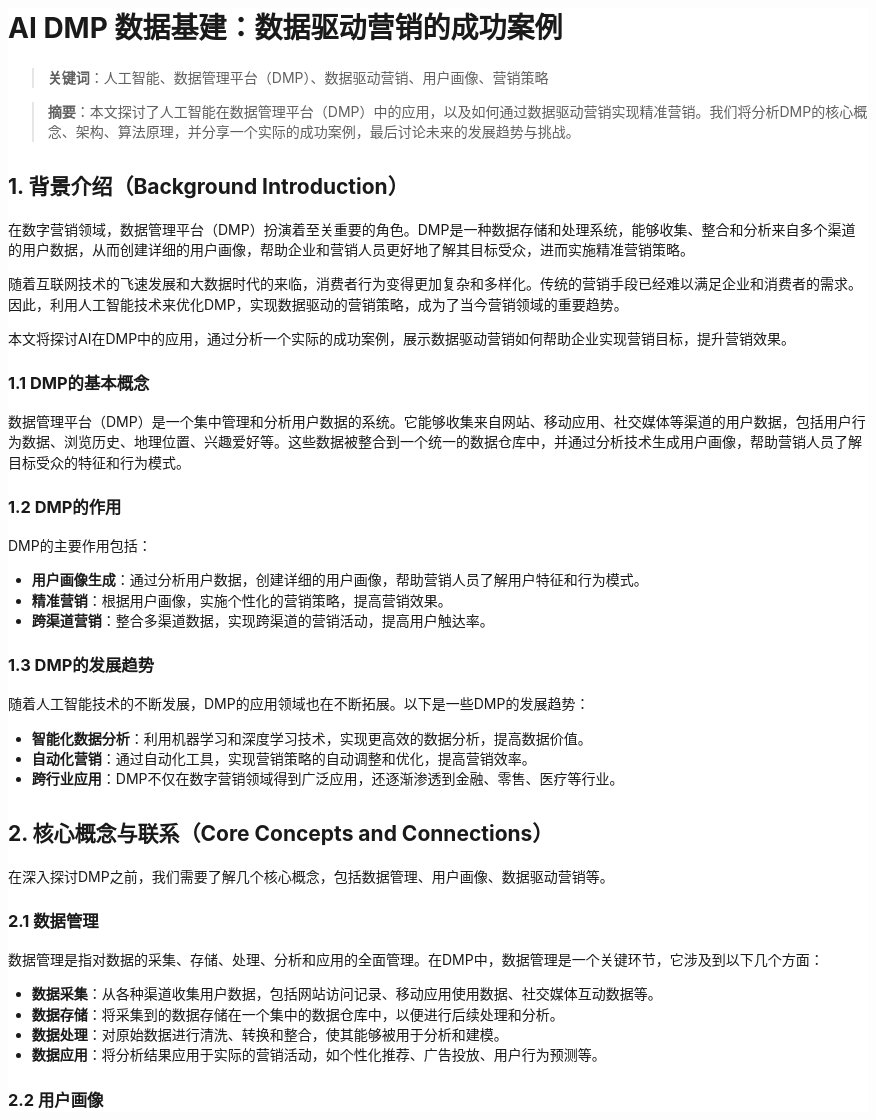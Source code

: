                  

# AI DMP 数据基建：数据驱动营销的成功案例

> **关键词**：人工智能、数据管理平台（DMP）、数据驱动营销、用户画像、营销策略

> **摘要**：本文探讨了人工智能在数据管理平台（DMP）中的应用，以及如何通过数据驱动营销实现精准营销。我们将分析DMP的核心概念、架构、算法原理，并分享一个实际的成功案例，最后讨论未来的发展趋势与挑战。

## 1. 背景介绍（Background Introduction）

在数字营销领域，数据管理平台（DMP）扮演着至关重要的角色。DMP是一种数据存储和处理系统，能够收集、整合和分析来自多个渠道的用户数据，从而创建详细的用户画像，帮助企业和营销人员更好地了解其目标受众，进而实施精准营销策略。

随着互联网技术的飞速发展和大数据时代的来临，消费者行为变得更加复杂和多样化。传统的营销手段已经难以满足企业和消费者的需求。因此，利用人工智能技术来优化DMP，实现数据驱动的营销策略，成为了当今营销领域的重要趋势。

本文将探讨AI在DMP中的应用，通过分析一个实际的成功案例，展示数据驱动营销如何帮助企业实现营销目标，提升营销效果。

### 1.1 DMP的基本概念

数据管理平台（DMP）是一个集中管理和分析用户数据的系统。它能够收集来自网站、移动应用、社交媒体等渠道的用户数据，包括用户行为数据、浏览历史、地理位置、兴趣爱好等。这些数据被整合到一个统一的数据仓库中，并通过分析技术生成用户画像，帮助营销人员了解目标受众的特征和行为模式。

### 1.2 DMP的作用

DMP的主要作用包括：

- **用户画像生成**：通过分析用户数据，创建详细的用户画像，帮助营销人员了解用户特征和行为模式。
- **精准营销**：根据用户画像，实施个性化的营销策略，提高营销效果。
- **跨渠道营销**：整合多渠道数据，实现跨渠道的营销活动，提高用户触达率。

### 1.3 DMP的发展趋势

随着人工智能技术的不断发展，DMP的应用领域也在不断拓展。以下是一些DMP的发展趋势：

- **智能化数据分析**：利用机器学习和深度学习技术，实现更高效的数据分析，提高数据价值。
- **自动化营销**：通过自动化工具，实现营销策略的自动调整和优化，提高营销效率。
- **跨行业应用**：DMP不仅在数字营销领域得到广泛应用，还逐渐渗透到金融、零售、医疗等行业。

## 2. 核心概念与联系（Core Concepts and Connections）

在深入探讨DMP之前，我们需要了解几个核心概念，包括数据管理、用户画像、数据驱动营销等。

### 2.1 数据管理

数据管理是指对数据的采集、存储、处理、分析和应用的全面管理。在DMP中，数据管理是一个关键环节，它涉及到以下几个方面：

- **数据采集**：从各种渠道收集用户数据，包括网站访问记录、移动应用使用数据、社交媒体互动数据等。
- **数据存储**：将采集到的数据存储在一个集中的数据仓库中，以便进行后续处理和分析。
- **数据处理**：对原始数据进行清洗、转换和整合，使其能够被用于分析和建模。
- **数据应用**：将分析结果应用于实际的营销活动，如个性化推荐、广告投放、用户行为预测等。

### 2.2 用户画像
